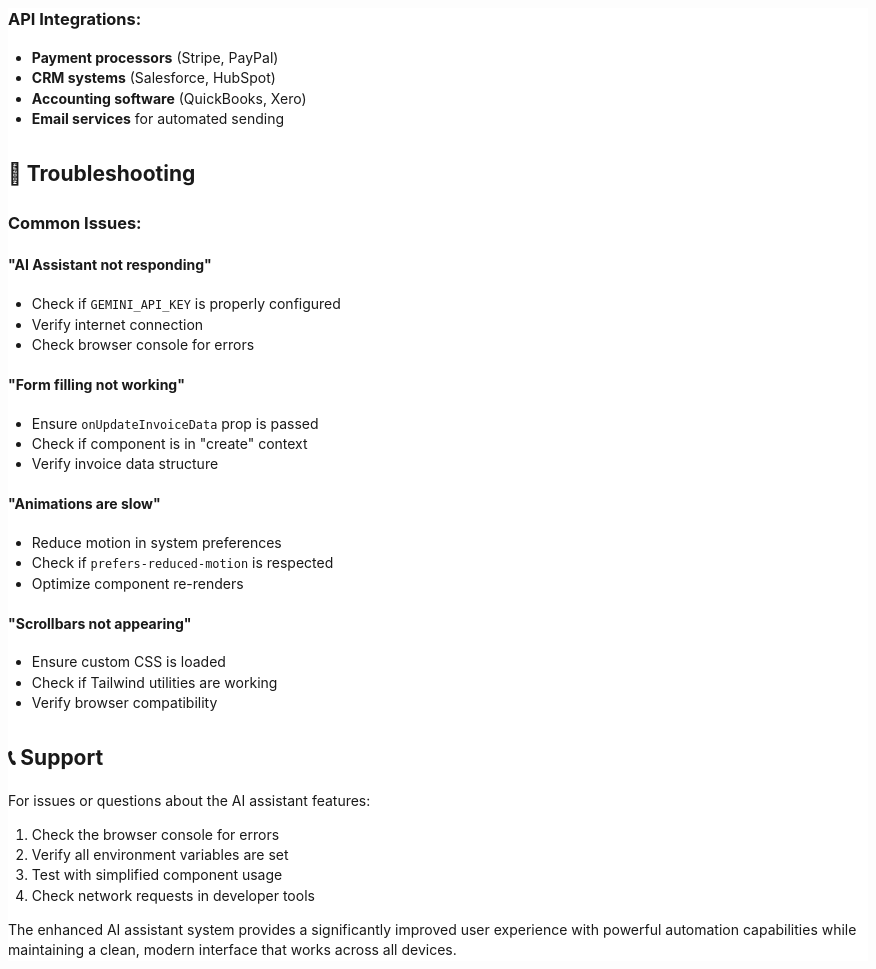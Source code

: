 ### API Integrations:
- **Payment processors** (Stripe, PayPal)
- **CRM systems** (Salesforce, HubSpot)
- **Accounting software** (QuickBooks, Xero)
- **Email services** for automated sending

## 🐛 Troubleshooting

### Common Issues:

#### "AI Assistant not responding"
- Check if `GEMINI_API_KEY` is properly configured
- Verify internet connection
- Check browser console for errors

#### "Form filling not working"
- Ensure `onUpdateInvoiceData` prop is passed
- Check if component is in "create" context
- Verify invoice data structure

#### "Animations are slow"
- Reduce motion in system preferences
- Check if `prefers-reduced-motion` is respected
- Optimize component re-renders

#### "Scrollbars not appearing"
- Ensure custom CSS is loaded
- Check if Tailwind utilities are working
- Verify browser compatibility

## 📞 Support

For issues or questions about the AI assistant features:
1. Check the browser console for errors
2. Verify all environment variables are set
3. Test with simplified component usage
4. Check network requests in developer tools

The enhanced AI assistant system provides a significantly improved user experience with powerful automation capabilities while maintaining a clean, modern interface that works across all devices. 
